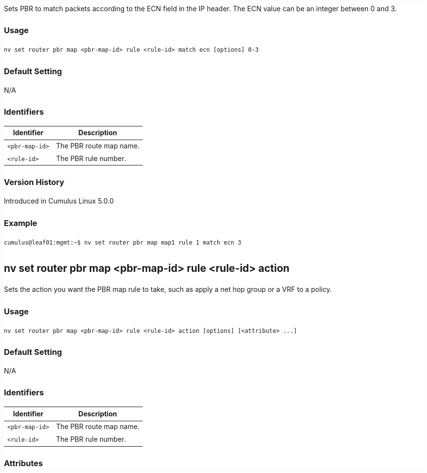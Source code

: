 Sets PBR to match packets according to the ECN field in the IP header. The ECN value can be an integer between 0 and 3.

### Usage

`nv set router pbr map <pbr-map-id> rule <rule-id> match ecn [options] 0-3`

### Default Setting

N/A

### Identifiers

| Identifier |  Description   |
| ---------  | -------------- |
| `<pbr-map-id>` |  The PBR route map name. |
| `<rule-id>` |  The PBR rule number.|

### Version History

Introduced in Cumulus Linux 5.0.0

### Example

```
cumulus@leaf01:mgmt:~$ nv set router pbr map map1 rule 1 match ecn 3
```

## nv set router pbr map \<pbr-map-id\> rule \<rule-id\> action

Sets the action you want the PBR map rule to take, such as apply a net hop group or a VRF to a policy.

### Usage

`nv set router pbr map <pbr-map-id> rule <rule-id> action [options] [<attribute> ...]`

### Default Setting

N/A

### Identifiers

| Identifier |  Description   |
| ---------  | -------------- |
| `<pbr-map-id>` | The PBR route map name. |
| `<rule-id> `  |  The PBR rule number. |

### Attributes
